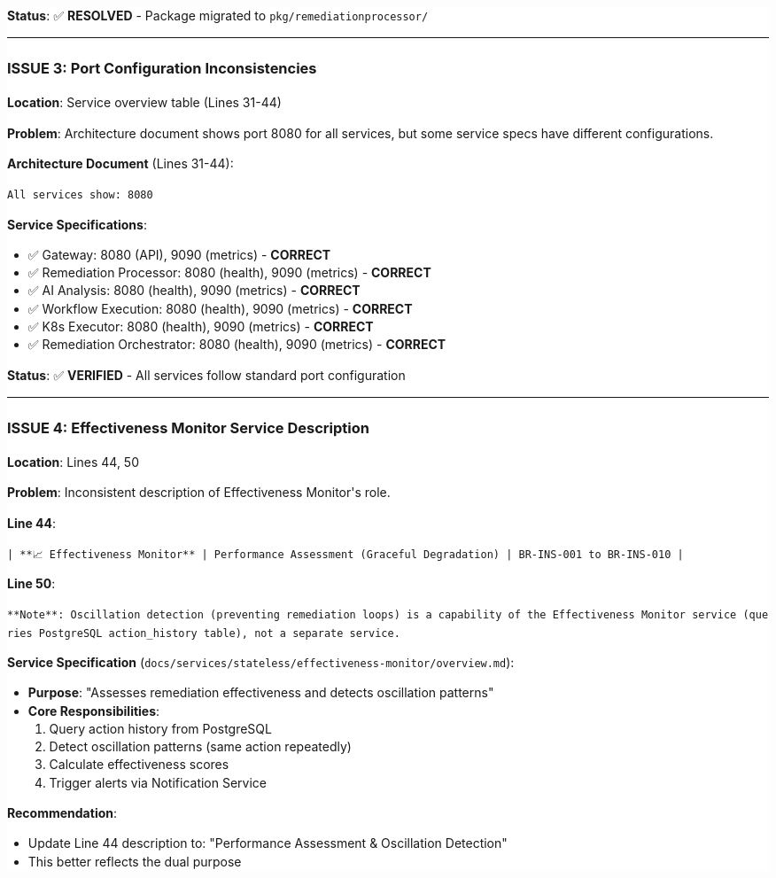 **Status**: ✅ **RESOLVED** - Package migrated to `pkg/remediationprocessor/`

---

### **ISSUE 3: Port Configuration Inconsistencies**

**Location**: Service overview table (Lines 31-44)

**Problem**: Architecture document shows port 8080 for all services, but some service specs have different configurations.

**Architecture Document** (Lines 31-44):
```
All services show: 8080
```

**Service Specifications**:
- ✅ Gateway: 8080 (API), 9090 (metrics) - **CORRECT**
- ✅ Remediation Processor: 8080 (health), 9090 (metrics) - **CORRECT**
- ✅ AI Analysis: 8080 (health), 9090 (metrics) - **CORRECT**
- ✅ Workflow Execution: 8080 (health), 9090 (metrics) - **CORRECT**
- ✅ K8s Executor: 8080 (health), 9090 (metrics) - **CORRECT**
- ✅ Remediation Orchestrator: 8080 (health), 9090 (metrics) - **CORRECT**

**Status**: ✅ **VERIFIED** - All services follow standard port configuration

---

### **ISSUE 4: Effectiveness Monitor Service Description**

**Location**: Lines 44, 50

**Problem**: Inconsistent description of Effectiveness Monitor's role.

**Line 44**:
```
| **📈 Effectiveness Monitor** | Performance Assessment (Graceful Degradation) | BR-INS-001 to BR-INS-010 |
```

**Line 50**:
```
**Note**: Oscillation detection (preventing remediation loops) is a capability of the Effectiveness Monitor service (queries PostgreSQL action_history table), not a separate service.
```

**Service Specification** (`docs/services/stateless/effectiveness-monitor/overview.md`):
- **Purpose**: "Assesses remediation effectiveness and detects oscillation patterns"
- **Core Responsibilities**:
  1. Query action history from PostgreSQL
  2. Detect oscillation patterns (same action repeatedly)
  3. Calculate effectiveness scores
  4. Trigger alerts via Notification Service

**Recommendation**:
- Update Line 44 description to: "Performance Assessment & Oscillation Detection"
- This better reflects the dual purpose
